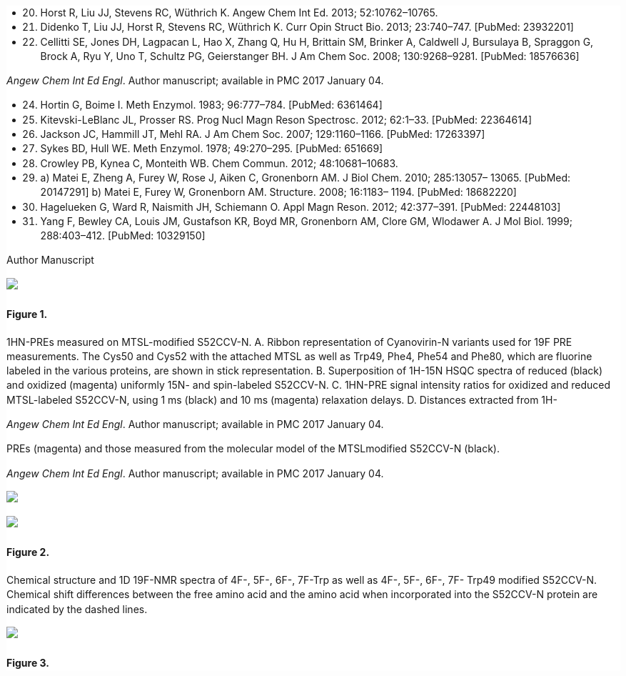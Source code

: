 - 20. Horst R, Liu JJ, Stevens RC, Wüthrich K. Angew Chem Int Ed. 2013; 52:10762–10765.
- 21. Didenko T, Liu JJ, Horst R, Stevens RC, Wüthrich K. Curr Opin Struct Bio. 2013; 23:740–747. [PubMed: 23932201]
- 22. Cellitti SE, Jones DH, Lagpacan L, Hao X, Zhang Q, Hu H, Brittain SM, Brinker A, Caldwell J, Bursulaya B, Spraggon G, Brock A, Ryu Y, Uno T, Schultz PG, Geierstanger BH. J Am Chem Soc. 2008; 130:9268–9281. [PubMed: 18576636]

*Angew Chem Int Ed Engl*. Author manuscript; available in PMC 2017 January 04.

- 24. Hortin G, Boime I. Meth Enzymol. 1983; 96:777–784. [PubMed: 6361464]
- 25. Kitevski-LeBlanc JL, Prosser RS. Prog Nucl Magn Reson Spectrosc. 2012; 62:1–33. [PubMed: 22364614]
- 26. Jackson JC, Hammill JT, Mehl RA. J Am Chem Soc. 2007; 129:1160–1166. [PubMed: 17263397]
- 27. Sykes BD, Hull WE. Meth Enzymol. 1978; 49:270–295. [PubMed: 651669]
- 28. Crowley PB, Kynea C, Monteith WB. Chem Commun. 2012; 48:10681–10683.
- 29. a) Matei E, Zheng A, Furey W, Rose J, Aiken C, Gronenborn AM. J Biol Chem. 2010; 285:13057– 13065. [PubMed: 20147291] b) Matei E, Furey W, Gronenborn AM. Structure. 2008; 16:1183– 1194. [PubMed: 18682220]
- 30. Hagelueken G, Ward R, Naismith JH, Schiemann O. Appl Magn Reson. 2012; 42:377–391. [PubMed: 22448103]
- 31. Yang F, Bewley CA, Louis JM, Gustafson KR, Boyd MR, Gronenborn AM, Clore GM, Wlodawer A. J Mol Biol. 1999; 288:403–412. [PubMed: 10329150]

Author Manuscript

![](_page_6_Figure_6.jpeg)

#### **Figure 1.**

1HN-PREs measured on MTSL-modified S52CCV-N. A. Ribbon representation of Cyanovirin-N variants used for 19F PRE measurements. The Cys50 and Cys52 with the attached MTSL as well as Trp49, Phe4, Phe54 and Phe80, which are fluorine labeled in the various proteins, are shown in stick representation. B. Superposition of 1H-15N HSQC spectra of reduced (black) and oxidized (magenta) uniformly 15N- and spin-labeled S52CCV-N. C. 1HN-PRE signal intensity ratios for oxidized and reduced MTSL-labeled S52CCV-N, using 1 ms (black) and 10 ms (magenta) relaxation delays. D. Distances extracted from 1H-

*Angew Chem Int Ed Engl*. Author manuscript; available in PMC 2017 January 04.

PREs (magenta) and those measured from the molecular model of the MTSLmodified S52CCV-N (black).

*Angew Chem Int Ed Engl*. Author manuscript; available in PMC 2017 January 04.

![](_page_8_Figure_1.jpeg)

![](_page_8_Figure_2.jpeg)

#### **Figure 2.**

Chemical structure and 1D 19F-NMR spectra of 4F-, 5F-, 6F-, 7F-Trp as well as 4F-, 5F-, 6F-, 7F- Trp49 modified S52CCV-N. Chemical shift differences between the free amino acid and the amino acid when incorporated into the S52CCV-N protein are indicated by the dashed lines.

![](_page_9_Figure_2.jpeg)

#### **Figure 3.**
